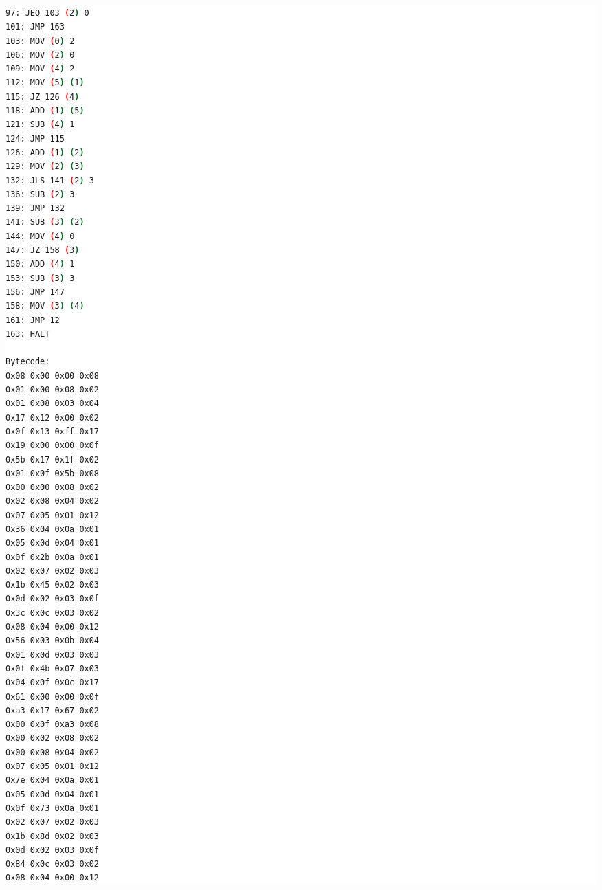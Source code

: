 ```bash
97: JEQ 103 (2) 0
101: JMP 163
103: MOV (0) 2
106: MOV (2) 0
109: MOV (4) 2
112: MOV (5) (1)
115: JZ 126 (4)
118: ADD (1) (5)
121: SUB (4) 1
124: JMP 115
126: ADD (1) (2)
129: MOV (2) (3)
132: JLS 141 (2) 3
136: SUB (2) 3
139: JMP 132
141: SUB (3) (2)
144: MOV (4) 0
147: JZ 158 (3)
150: ADD (4) 1
153: SUB (3) 3
156: JMP 147
158: MOV (3) (4)
161: JMP 12
163: HALT

Bytecode:
0x08 0x00 0x00 0x08
0x01 0x00 0x08 0x02
0x01 0x08 0x03 0x04
0x17 0x12 0x00 0x02
0x0f 0x13 0xff 0x17
0x19 0x00 0x00 0x0f
0x5b 0x17 0x1f 0x02
0x01 0x0f 0x5b 0x08
0x00 0x00 0x08 0x02
0x02 0x08 0x04 0x02
0x07 0x05 0x01 0x12
0x36 0x04 0x0a 0x01
0x05 0x0d 0x04 0x01
0x0f 0x2b 0x0a 0x01
0x02 0x07 0x02 0x03
0x1b 0x45 0x02 0x03
0x0d 0x02 0x03 0x0f
0x3c 0x0c 0x03 0x02
0x08 0x04 0x00 0x12
0x56 0x03 0x0b 0x04
0x01 0x0d 0x03 0x03
0x0f 0x4b 0x07 0x03
0x04 0x0f 0x0c 0x17
0x61 0x00 0x00 0x0f
0xa3 0x17 0x67 0x02
0x00 0x0f 0xa3 0x08
0x00 0x02 0x08 0x02
0x00 0x08 0x04 0x02
0x07 0x05 0x01 0x12
0x7e 0x04 0x0a 0x01
0x05 0x0d 0x04 0x01
0x0f 0x73 0x0a 0x01
0x02 0x07 0x02 0x03
0x1b 0x8d 0x02 0x03
0x0d 0x02 0x03 0x0f
0x84 0x0c 0x03 0x02
0x08 0x04 0x00 0x12
```